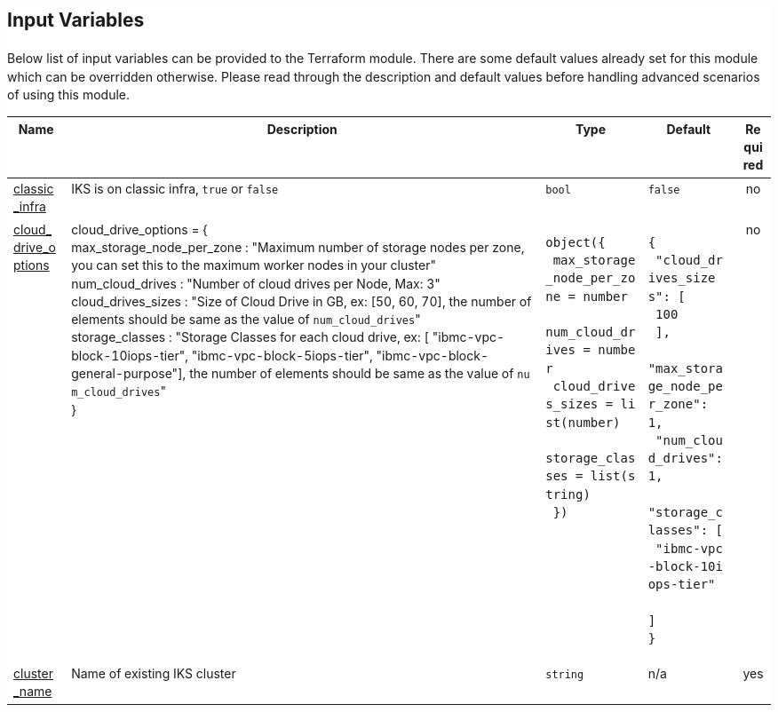 ## Input Variables

Below list of input variables can be provided to the Terraform module. There are some default values already set for this module which can be overridden otherwise. Please read through the description and default values before handling advanced scenarios of using this module.

| Name                                                                                             | Description                                                                                                                                                                                                                                                                                                                                                                                                                                                                                                                                                                                                                        | Type                                                                                                                                                                     | Default                                                                                                                                                                                     | Required |
| ------------------------------------------------------------------------------------------------ | ---------------------------------------------------------------------------------------------------------------------------------------------------------------------------------------------------------------------------------------------------------------------------------------------------------------------------------------------------------------------------------------------------------------------------------------------------------------------------------------------------------------------------------------------------------------------------------------------------------------------------------- | ------------------------------------------------------------------------------------------------------------------------------------------------------------------------ | ------------------------------------------------------------------------------------------------------------------------------------------------------------------------------------------- | :------: |
| <a name="input_classic_infra"></a> [classic_infra](#input_classic_infra)                         | IKS is on classic infra, `true` or `false`                                                                                                                                                                                                                                                                                                                                                                                                                                                                                                                                                                                         | `bool`                                                                                                                                                                   | `false`                                                                                                                                                                                     |    no    |
| <a name="input_cloud_drive_options"></a> [cloud_drive_options](#input_cloud_drive_options)       | cloud_drive_options = {<br> max_storage_node_per_zone : "Maximum number of storage nodes per zone, you can set this to the maximum worker nodes in your cluster"<br> num_cloud_drives : "Number of cloud drives per Node, Max: 3"<br> cloud_drives_sizes : "Size of Cloud Drive in GB, ex: [50, 60, 70], the number of elements should be same as the value of `num_cloud_drives`"<br> storage_classes : "Storage Classes for each cloud drive, ex: [ "ibmc-vpc-block-10iops-tier", "ibmc-vpc-block-5iops-tier", "ibmc-vpc-block-general-purpose"], the number of elements should be same as the value of `num_cloud_drives`"<br>} | <pre>object({<br> max_storage_node_per_zone = number<br> num_cloud_drives = number<br> cloud_drives_sizes = list(number)<br> storage_classes = list(string)<br> })</pre> | <pre>{<br> "cloud_drives_sizes": [<br> 100<br> ],<br> "max_storage_node_per_zone": 1,<br> "num_cloud_drives": 1,<br> "storage_classes": [<br> "ibmc-vpc-block-10iops-tier"<br> ]<br>}</pre> |    no    |
| <a name="input_cluster_name"></a> [cluster_name](#input_cluster_name)                            | Name of existing IKS cluster                                                                                                                                                                                                                                                                                                                                                                                                                                                                                                                                                                                                       | `string`                                                                                                                                                                 | n/a                                                                                                                                                                                         |   yes    |